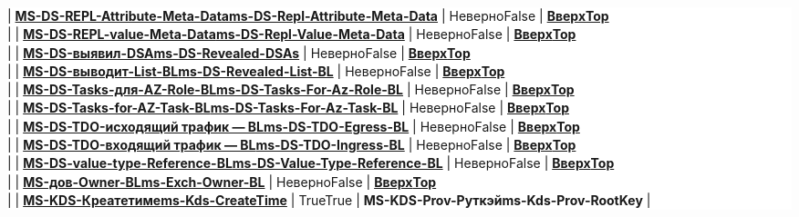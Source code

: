 | [<span data-ttu-id="4e45f-345">**MS-DS-REPL-Attribute-Meta-Data**</span><span class="sxs-lookup"><span data-stu-id="4e45f-345">**ms-DS-Repl-Attribute-Meta-Data**</span></span>](a-msds-replattributemetadata.md)                       | <span data-ttu-id="4e45f-346">Неверно</span><span class="sxs-lookup"><span data-stu-id="4e45f-346">False</span></span>     | [<span data-ttu-id="4e45f-347">**Вверх**</span><span class="sxs-lookup"><span data-stu-id="4e45f-347">**Top**</span></span>](c-top.md)<br/>                         |
| [<span data-ttu-id="4e45f-348">**MS-DS-REPL-value-Meta-Data**</span><span class="sxs-lookup"><span data-stu-id="4e45f-348">**ms-DS-Repl-Value-Meta-Data**</span></span>](a-msds-replvaluemetadata.md)                               | <span data-ttu-id="4e45f-349">Неверно</span><span class="sxs-lookup"><span data-stu-id="4e45f-349">False</span></span>     | [<span data-ttu-id="4e45f-350">**Вверх**</span><span class="sxs-lookup"><span data-stu-id="4e45f-350">**Top**</span></span>](c-top.md)<br/>                         |
| [<span data-ttu-id="4e45f-351">**MS-DS-выявил-DSA**</span><span class="sxs-lookup"><span data-stu-id="4e45f-351">**ms-DS-Revealed-DSAs**</span></span>](a-msds-revealeddsas.md)                                           | <span data-ttu-id="4e45f-352">Неверно</span><span class="sxs-lookup"><span data-stu-id="4e45f-352">False</span></span>     | [<span data-ttu-id="4e45f-353">**Вверх**</span><span class="sxs-lookup"><span data-stu-id="4e45f-353">**Top**</span></span>](c-top.md)<br/>                         |
| [<span data-ttu-id="4e45f-354">**MS-DS-выводит-List-BL**</span><span class="sxs-lookup"><span data-stu-id="4e45f-354">**ms-DS-Revealed-List-BL**</span></span>](a-msds-revealedlistbl.md)                                      | <span data-ttu-id="4e45f-355">Неверно</span><span class="sxs-lookup"><span data-stu-id="4e45f-355">False</span></span>     | [<span data-ttu-id="4e45f-356">**Вверх**</span><span class="sxs-lookup"><span data-stu-id="4e45f-356">**Top**</span></span>](c-top.md)<br/>                         |
| [<span data-ttu-id="4e45f-357">**MS-DS-Tasks-для-AZ-Role-BL**</span><span class="sxs-lookup"><span data-stu-id="4e45f-357">**ms-DS-Tasks-For-Az-Role-BL**</span></span>](a-msds-tasksforazrolebl.md)                                | <span data-ttu-id="4e45f-358">Неверно</span><span class="sxs-lookup"><span data-stu-id="4e45f-358">False</span></span>     | [<span data-ttu-id="4e45f-359">**Вверх**</span><span class="sxs-lookup"><span data-stu-id="4e45f-359">**Top**</span></span>](c-top.md)<br/>                         |
| [<span data-ttu-id="4e45f-360">**MS-DS-Tasks-for-AZ-Task-BL**</span><span class="sxs-lookup"><span data-stu-id="4e45f-360">**ms-DS-Tasks-For-Az-Task-BL**</span></span>](a-msds-tasksforaztaskbl.md)                                | <span data-ttu-id="4e45f-361">Неверно</span><span class="sxs-lookup"><span data-stu-id="4e45f-361">False</span></span>     | [<span data-ttu-id="4e45f-362">**Вверх**</span><span class="sxs-lookup"><span data-stu-id="4e45f-362">**Top**</span></span>](c-top.md)<br/>                         |
| [<span data-ttu-id="4e45f-363">**MS-DS-TDO-исходящий трафик — BL**</span><span class="sxs-lookup"><span data-stu-id="4e45f-363">**ms-DS-TDO-Egress-BL**</span></span>](a-msds-tdoegressbl.md)                                            | <span data-ttu-id="4e45f-364">Неверно</span><span class="sxs-lookup"><span data-stu-id="4e45f-364">False</span></span>     | [<span data-ttu-id="4e45f-365">**Вверх**</span><span class="sxs-lookup"><span data-stu-id="4e45f-365">**Top**</span></span>](c-top.md)<br/>                         |
| [<span data-ttu-id="4e45f-366">**MS-DS-TDO-входящий трафик — BL**</span><span class="sxs-lookup"><span data-stu-id="4e45f-366">**ms-DS-TDO-Ingress-BL**</span></span>](a-msds-tdoingressbl.md)                                          | <span data-ttu-id="4e45f-367">Неверно</span><span class="sxs-lookup"><span data-stu-id="4e45f-367">False</span></span>     | [<span data-ttu-id="4e45f-368">**Вверх**</span><span class="sxs-lookup"><span data-stu-id="4e45f-368">**Top**</span></span>](c-top.md)<br/>                         |
| [<span data-ttu-id="4e45f-369">**MS-DS-value-type-Reference-BL**</span><span class="sxs-lookup"><span data-stu-id="4e45f-369">**ms-DS-Value-Type-Reference-BL**</span></span>](a-msds-valuetypereferencebl.md)                         | <span data-ttu-id="4e45f-370">Неверно</span><span class="sxs-lookup"><span data-stu-id="4e45f-370">False</span></span>     | [<span data-ttu-id="4e45f-371">**Вверх**</span><span class="sxs-lookup"><span data-stu-id="4e45f-371">**Top**</span></span>](c-top.md)<br/>                         |
| [<span data-ttu-id="4e45f-372">**MS-дов-Owner-BL**</span><span class="sxs-lookup"><span data-stu-id="4e45f-372">**ms-Exch-Owner-BL**</span></span>](a-ownerbl.md)                                                        | <span data-ttu-id="4e45f-373">Неверно</span><span class="sxs-lookup"><span data-stu-id="4e45f-373">False</span></span>     | [<span data-ttu-id="4e45f-374">**Вверх**</span><span class="sxs-lookup"><span data-stu-id="4e45f-374">**Top**</span></span>](c-top.md)<br/>                         |
| [<span data-ttu-id="4e45f-375">**MS-KDS-Креатетиме**</span><span class="sxs-lookup"><span data-stu-id="4e45f-375">**ms-Kds-CreateTime**</span></span>](a-mskds-createtime.md)                                              | <span data-ttu-id="4e45f-376">True</span><span class="sxs-lookup"><span data-stu-id="4e45f-376">True</span></span>      | <span data-ttu-id="4e45f-377">**MS-KDS-Prov-Руткэй**</span><span class="sxs-lookup"><span data-stu-id="4e45f-377">**ms-Kds-Prov-RootKey**</span></span>                                 |